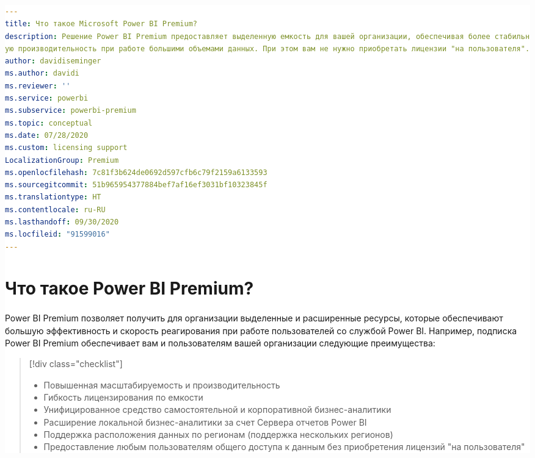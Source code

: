 ```yaml
---
title: Что такое Microsoft Power BI Premium?
description: Решение Power BI Premium предоставляет выделенную емкость для вашей организации, обеспечивая более стабильную производительность при работе большими объемами данных. При этом вам не нужно приобретать лицензии "на пользователя".
author: davidiseminger
ms.author: davidi
ms.reviewer: ''
ms.service: powerbi
ms.subservice: powerbi-premium
ms.topic: conceptual
ms.date: 07/28/2020
ms.custom: licensing support
LocalizationGroup: Premium
ms.openlocfilehash: 7c81f3b624de0692d597cfb6c79f2159a6133593
ms.sourcegitcommit: 51b965954377884bef7af16ef3031bf10323845f
ms.translationtype: HT
ms.contentlocale: ru-RU
ms.lasthandoff: 09/30/2020
ms.locfileid: "91599016"
---
```

# <a name="what-is-power-bi-premium"></a>Что такое Power BI Premium?

Power BI Premium позволяет получить для организации выделенные и расширенные ресурсы, которые обеспечивают большую эффективность и скорость реагирования при работе пользователей со службой Power BI. Например, подписка Power BI Premium обеспечивает вам и пользователям вашей организации следующие преимущества:

> [!div class="checklist"]
> * Повышенная масштабируемость и производительность
> * Гибкость лицензирования по емкости
> * Унифицированное средство самостоятельной и корпоративной бизнес-аналитики
> * Расширение локальной бизнес-аналитики за счет Сервера отчетов Power BI
> * Поддержка расположения данных по регионам (поддержка нескольких регионов)
> * Предоставление любым пользователям общего доступа к данным без приобретения лицензий "на пользователя"

